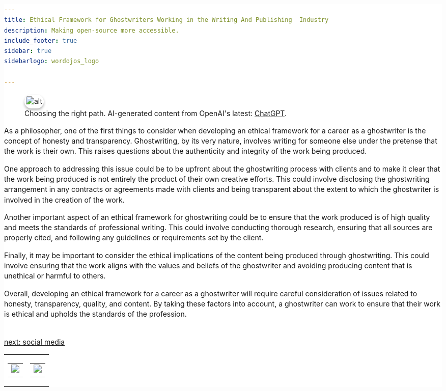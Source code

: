 ```yaml
---
title: Ethical Framework for Ghostwriters Working in the Writing And Publishing  Industry
description: Making open-source more accessible.
include_footer: true
sidebar: true
sidebarlogo: wordojos_logo

---
```

<figure>
    <img src='/uploads/ethical-framework.jpg' style="width: 90%;height: 90%;padding: 3px; box-shadow: 0 3px 5px rgba(0,0,0,.3);border-radius: 25px;overflow: hidden;border: none;" align="middle"; alt='alt'; alt='namaste hands';/>
    <figcaption>Choosing the right path.  AI-generated content from OpenAI's latest: <a href="https://openai.com/blog/chatgpt/" >ChatGPT</a>.</figcaption>
</figure>
<p>
As a philosopher, one of the first things to consider when developing an ethical framework for a career as a ghostwriter is the concept of honesty and transparency. Ghostwriting, by its very nature, involves writing for someone else under the pretense that the work is their own. This raises questions about the authenticity and integrity of the work being produced.

One approach to addressing this issue could be to be upfront about the ghostwriting process with clients and to make it clear that the work being produced is not entirely the product of their own creative efforts. This could involve disclosing the ghostwriting arrangement in any contracts or agreements made with clients and being transparent about the extent to which the ghostwriter is involved in the creation of the work.

Another important aspect of an ethical framework for ghostwriting could be to ensure that the work produced is of high quality and meets the standards of professional writing. This could involve conducting thorough research, ensuring that all sources are properly cited, and following any guidelines or requirements set by the client.

Finally, it may be important to consider the ethical implications of the content being produced through ghostwriting. This could involve ensuring that the work aligns with the values and beliefs of the ghostwriter and avoiding producing content that is unethical or harmful to others.

Overall, developing an ethical framework for a career as a ghostwriter will require careful consideration of issues related to honesty, transparency, quality, and content. By taking these factors into account, a ghostwriter can work to ensure that their work is ethical and upholds the standards of the profession.

<br>
<a href="https://workdojos.com/ghostwriters/social">next: social media</a>
</p>
<table border="0" cellpadding="0" cellspacing="0" width="600" id="templateColumns">
    <tr>
        <td align="center" valign="top" width="50%" class="templateColumnContainer">
            <table border="0" cellpadding="10" cellspacing="0" height="100%" width="100px">
                <tr>
                    <td class="leftColumnContent">
                      <a href="https://ghostwriters.workdojos.com">
                        <img src="/uploads/dash.png" class="columnImage" />
                    </td>
                </tr>
            </table>
        </td>
        <td align="center" valign="top" width="50%" class="templateColumnContainer">
            <table border="0" cellpadding="10" cellspacing="0" height="100%" width="100px">
                <tr>
                    <td class="rightColumnContent">
                      <a href="https://retailers.workdojos.com">
                        <img src="/uploads/randomdojo.png" class="columnImage" />
                    </td>
            </table>